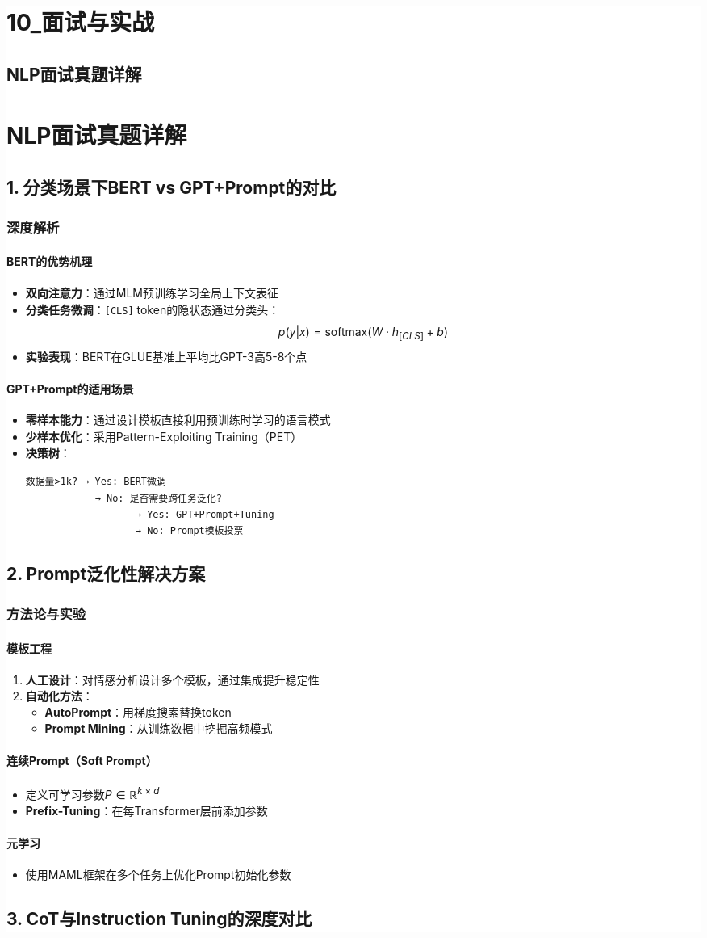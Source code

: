 # 10_面试与实战

## NLP面试真题详解

# NLP面试真题详解

## 1. 分类场景下BERT vs GPT+Prompt的对比

### 深度解析

#### BERT的优势机理
- **双向注意力**：通过MLM预训练学习全局上下文表征
- **分类任务微调**：`[CLS]` token的隐状态通过分类头：
  $$p(y|x) = \text{softmax}(W \cdot h_{[CLS]} + b)$$
- **实验表现**：BERT在GLUE基准上平均比GPT-3高5-8个点

#### GPT+Prompt的适用场景
- **零样本能力**：通过设计模板直接利用预训练时学习的语言模式
- **少样本优化**：采用Pattern-Exploiting Training（PET）
- **决策树**：
  ```
  数据量>1k? → Yes: BERT微调
              → No: 是否需要跨任务泛化?
                     → Yes: GPT+Prompt+Tuning
                     → No: Prompt模板投票
  ```

## 2. Prompt泛化性解决方案

### 方法论与实验

#### 模板工程
1. **人工设计**：对情感分析设计多个模板，通过集成提升稳定性
2. **自动化方法**：
   - **AutoPrompt**：用梯度搜索替换token
   - **Prompt Mining**：从训练数据中挖掘高频模式

#### 连续Prompt（Soft Prompt）
- 定义可学习参数$P \in \mathbb{R}^{k \times d}$
- **Prefix-Tuning**：在每Transformer层前添加参数

#### 元学习
- 使用MAML框架在多个任务上优化Prompt初始化参数

## 3. CoT与Instruction Tuning的深度对比

